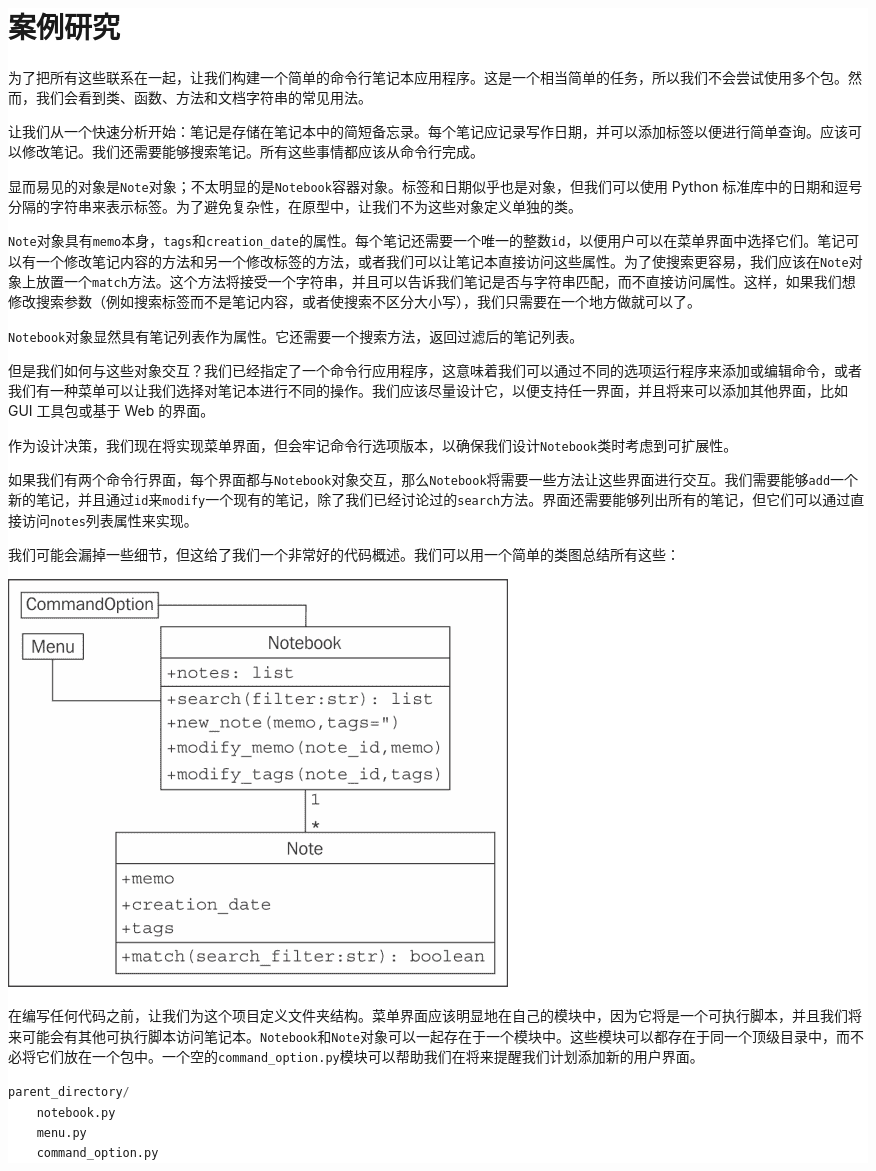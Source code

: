 # 案例研究

为了把所有这些联系在一起，让我们构建一个简单的命令行笔记本应用程序。这是一个相当简单的任务，所以我们不会尝试使用多个包。然而，我们会看到类、函数、方法和文档字符串的常见用法。

让我们从一个快速分析开始：笔记是存储在笔记本中的简短备忘录。每个笔记应记录写作日期，并可以添加标签以便进行简单查询。应该可以修改笔记。我们还需要能够搜索笔记。所有这些事情都应该从命令行完成。

显而易见的对象是`Note`对象；不太明显的是`Notebook`容器对象。标签和日期似乎也是对象，但我们可以使用 Python 标准库中的日期和逗号分隔的字符串来表示标签。为了避免复杂性，在原型中，让我们不为这些对象定义单独的类。

`Note`对象具有`memo`本身，`tags`和`creation_date`的属性。每个笔记还需要一个唯一的整数`id`，以便用户可以在菜单界面中选择它们。笔记可以有一个修改笔记内容的方法和另一个修改标签的方法，或者我们可以让笔记本直接访问这些属性。为了使搜索更容易，我们应该在`Note`对象上放置一个`match`方法。这个方法将接受一个字符串，并且可以告诉我们笔记是否与字符串匹配，而不直接访问属性。这样，如果我们想修改搜索参数（例如搜索标签而不是笔记内容，或者使搜索不区分大小写），我们只需要在一个地方做就可以了。

`Notebook`对象显然具有笔记列表作为属性。它还需要一个搜索方法，返回过滤后的笔记列表。

但是我们如何与这些对象交互？我们已经指定了一个命令行应用程序，这意味着我们可以通过不同的选项运行程序来添加或编辑命令，或者我们有一种菜单可以让我们选择对笔记本进行不同的操作。我们应该尽量设计它，以便支持任一界面，并且将来可以添加其他界面，比如 GUI 工具包或基于 Web 的界面。

作为设计决策，我们现在将实现菜单界面，但会牢记命令行选项版本，以确保我们设计`Notebook`类时考虑到可扩展性。

如果我们有两个命令行界面，每个界面都与`Notebook`对象交互，那么`Notebook`将需要一些方法让这些界面进行交互。我们需要能够`add`一个新的笔记，并且通过`id`来`modify`一个现有的笔记，除了我们已经讨论过的`search`方法。界面还需要能够列出所有的笔记，但它们可以通过直接访问`notes`列表属性来实现。

我们可能会漏掉一些细节，但这给了我们一个非常好的代码概述。我们可以用一个简单的类图总结所有这些：

![案例研究](img/8781OS_02_02.jpg)

在编写任何代码之前，让我们为这个项目定义文件夹结构。菜单界面应该明显地在自己的模块中，因为它将是一个可执行脚本，并且我们将来可能会有其他可执行脚本访问笔记本。`Notebook`和`Note`对象可以一起存在于一个模块中。这些模块可以都存在于同一个顶级目录中，而不必将它们放在一个包中。一个空的`command_option.py`模块可以帮助我们在将来提醒我们计划添加新的用户界面。

```py
parent_directory/
    notebook.py
    menu.py
    command_option.py
```
